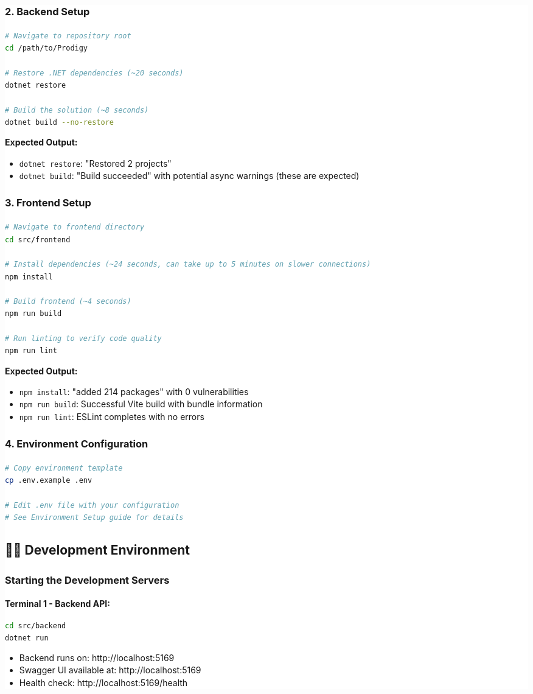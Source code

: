 ### 2. Backend Setup
```bash
# Navigate to repository root
cd /path/to/Prodigy

# Restore .NET dependencies (~20 seconds)
dotnet restore

# Build the solution (~8 seconds)
dotnet build --no-restore
```

**Expected Output:**
- `dotnet restore`: "Restored 2 projects"
- `dotnet build`: "Build succeeded" with potential async warnings (these are expected)

### 3. Frontend Setup
```bash
# Navigate to frontend directory
cd src/frontend

# Install dependencies (~24 seconds, can take up to 5 minutes on slower connections)
npm install

# Build frontend (~4 seconds)
npm run build

# Run linting to verify code quality
npm run lint
```

**Expected Output:**
- `npm install`: "added 214 packages" with 0 vulnerabilities
- `npm run build`: Successful Vite build with bundle information
- `npm run lint`: ESLint completes with no errors

### 4. Environment Configuration
```bash
# Copy environment template
cp .env.example .env

# Edit .env file with your configuration
# See Environment Setup guide for details
```

## 🏃‍♂️ Development Environment

### Starting the Development Servers

**Terminal 1 - Backend API:**
```bash
cd src/backend
dotnet run
```
- Backend runs on: http://localhost:5169
- Swagger UI available at: http://localhost:5169
- Health check: http://localhost:5169/health
